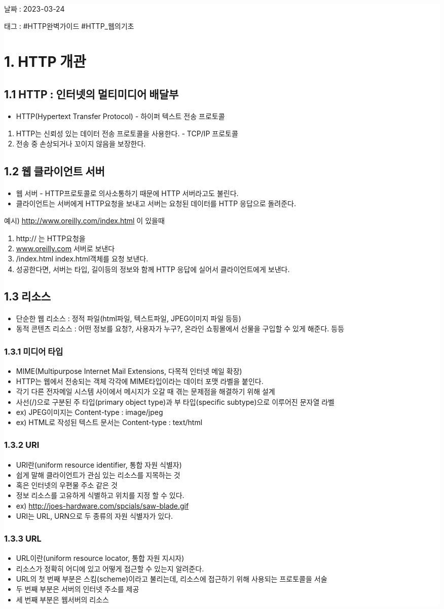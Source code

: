 날짜 : 2023-03-24

태그 : #HTTP완벽가이드 #HTTP_웹의기초

# 1. HTTP 개관
## 1.1 HTTP : 인터넷의 멀티미디어 배달부

- HTTP(Hypertext Transfer Protocol) - 하이퍼 텍스트 전송 프로토콜
1. HTTP는 신뢰성 있는 데이터 전송 프로토콜을 사용한다. - TCP/IP 프로토콜
2. 전송 중 손상되거나 꼬이지 않음을 보장한다.

## 1.2 웹 클라이언트 서버

- 웹 서버 - HTTP프로토콜로 의사소통하기 때문에 HTTP 서버라고도 불린다.
- 클라이언트는 서버에게 HTTP요청을 보내고 서버는 요청된 데이터를 HTTP 응답으로 돌려준다.

예시) http://www.oreilly.com/index.html 이 있을때
1) http:// 는 HTTP요청을
2) www.oreilly.com 서버로 보낸다
3) /index.html index.html객체를 요청 보낸다.
4) 성공한다면, 서버는 타입, 길이등의 정보와 함께 HTTP 응답에 실어서 클라이언트에게 보낸다.

## 1.3 리소스

- 단순한 웹 리소스 : 정적 파일(html파일, 텍스트파일, JPEG이미지 파일 등등)
- 동적 콘텐츠 리소스 : 어떤 정보를 요청?, 사용자가 누구?, 온라인 쇼핑몰에서 선물을 구입할 수 있게 해준다. 등등

### 1.3.1 미디어 타입

- MIME(Multipurpose Internet Mail Extensions, 다목적 인터넷 메일 확장)
- HTTP는 웹에서 전송되는 객체 각각에 MIME타입이라는 데이터 포맷 라벨을 붙인다.
- 각기 다른 전자메일 시스템 사이에서 메시지가 오갈 때 겪는 문제점을 해결하기 위해 설계
- 사선(/)으로 구분된 주 타입(primary object type)과 부 타입(specific subtype)으로 이루어진 문자열 라벨
- ex) JPEG이미지는 Content-type : image/jpeg 
- ex) HTML로 작성된 텍스트 문서는 Content-type : text/html

### 1.3.2 URI

- URI란(uniform resource identifier, 통합 자원 식별자)
- 쉽게 말해 클라이언트가 관심 있는 리소스를 지목하는 것
- 혹은 인터넷의 우편물 주소 같은 것
- 정보 리소스를 고유하게 식별하고 위치를 지정 할 수 있다.
- ex) http://joes-hardware.com/spcials/saw-blade.gif
- URI는 URL, URN으로 두 종류의 자원 식별자가 있다.

### 1.3.3 URL

- URL이란(uniform resource locator, 통합 자원 지시자)
- 리소스가 정확히 어디에 있고 어떻게 접근할 수 있는지 알려준다.
- URL의 첫 번째 부분은 스킴(scheme)이라고 불리는데, 리소스에 접근하기 위해 사용되는 프로토콜을 서술
- 두 번째 부분은 서버의 인터넷 주소를 제공
- 세 번째 부분은 웹서버의 리소스
